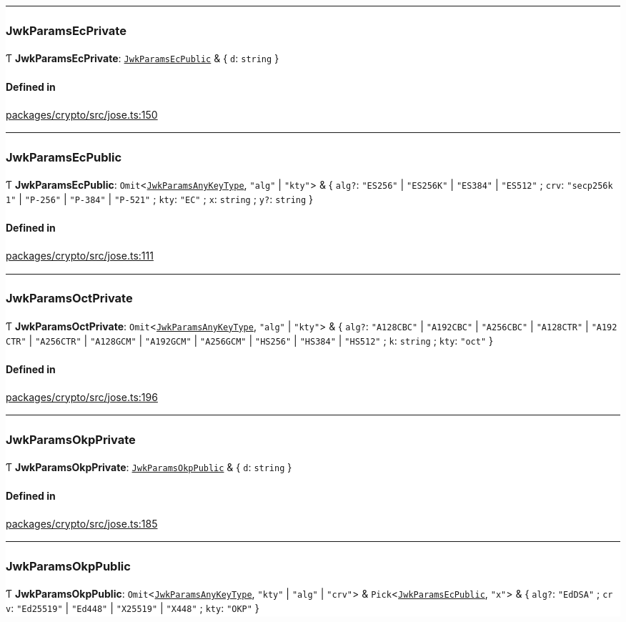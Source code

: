___

### JwkParamsEcPrivate

Ƭ **JwkParamsEcPrivate**: [`JwkParamsEcPublic`](index.md#jwkparamsecpublic) & { `d`: `string`  }

#### Defined in

[packages/crypto/src/jose.ts:150](https://github.com/TBD54566975/web5-js/blob/ff920f5/packages/crypto/src/jose.ts#L150)

___

### JwkParamsEcPublic

Ƭ **JwkParamsEcPublic**: `Omit`<[`JwkParamsAnyKeyType`](index.md#jwkparamsanykeytype), ``"alg"`` \| ``"kty"``\> & { `alg?`: ``"ES256"`` \| ``"ES256K"`` \| ``"ES384"`` \| ``"ES512"`` ; `crv`: ``"secp256k1"`` \| ``"P-256"`` \| ``"P-384"`` \| ``"P-521"`` ; `kty`: ``"EC"`` ; `x`: `string` ; `y?`: `string`  }

#### Defined in

[packages/crypto/src/jose.ts:111](https://github.com/TBD54566975/web5-js/blob/ff920f5/packages/crypto/src/jose.ts#L111)

___

### JwkParamsOctPrivate

Ƭ **JwkParamsOctPrivate**: `Omit`<[`JwkParamsAnyKeyType`](index.md#jwkparamsanykeytype), ``"alg"`` \| ``"kty"``\> & { `alg?`: ``"A128CBC"`` \| ``"A192CBC"`` \| ``"A256CBC"`` \| ``"A128CTR"`` \| ``"A192CTR"`` \| ``"A256CTR"`` \| ``"A128GCM"`` \| ``"A192GCM"`` \| ``"A256GCM"`` \| ``"HS256"`` \| ``"HS384"`` \| ``"HS512"`` ; `k`: `string` ; `kty`: ``"oct"``  }

#### Defined in

[packages/crypto/src/jose.ts:196](https://github.com/TBD54566975/web5-js/blob/ff920f5/packages/crypto/src/jose.ts#L196)

___

### JwkParamsOkpPrivate

Ƭ **JwkParamsOkpPrivate**: [`JwkParamsOkpPublic`](index.md#jwkparamsokppublic) & { `d`: `string`  }

#### Defined in

[packages/crypto/src/jose.ts:185](https://github.com/TBD54566975/web5-js/blob/ff920f5/packages/crypto/src/jose.ts#L185)

___

### JwkParamsOkpPublic

Ƭ **JwkParamsOkpPublic**: `Omit`<[`JwkParamsAnyKeyType`](index.md#jwkparamsanykeytype), ``"kty"`` \| ``"alg"`` \| ``"crv"``\> & `Pick`<[`JwkParamsEcPublic`](index.md#jwkparamsecpublic), ``"x"``\> & { `alg?`: ``"EdDSA"`` ; `crv`: ``"Ed25519"`` \| ``"Ed448"`` \| ``"X25519"`` \| ``"X448"`` ; `kty`: ``"OKP"``  }
